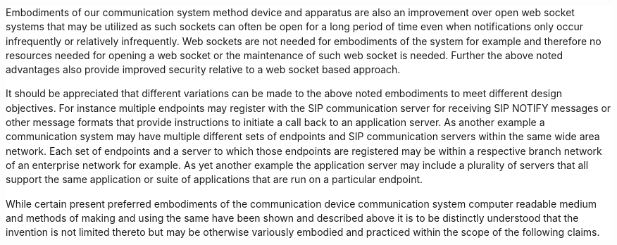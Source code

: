 Embodiments of our communication system method device and apparatus are also an improvement over open web socket systems that may be utilized as such sockets can often be open for a long period of time even when notifications only occur infrequently or relatively infrequently. Web sockets are not needed for embodiments of the system for example and therefore no resources needed for opening a web socket or the maintenance of such web socket is needed. Further the above noted advantages also provide improved security relative to a web socket based approach.

It should be appreciated that different variations can be made to the above noted embodiments to meet different design objectives. For instance multiple endpoints may register with the SIP communication server for receiving SIP NOTIFY messages or other message formats that provide instructions to initiate a call back to an application server. As another example a communication system may have multiple different sets of endpoints and SIP communication servers within the same wide area network. Each set of endpoints and a server to which those endpoints are registered may be within a respective branch network of an enterprise network for example. As yet another example the application server may include a plurality of servers that all support the same application or suite of applications that are run on a particular endpoint.

While certain present preferred embodiments of the communication device communication system computer readable medium and methods of making and using the same have been shown and described above it is to be distinctly understood that the invention is not limited thereto but may be otherwise variously embodied and practiced within the scope of the following claims.

